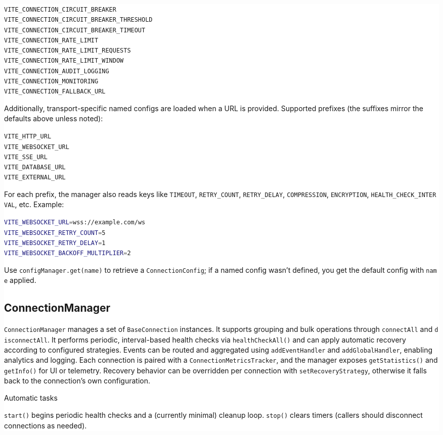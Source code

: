 ```bash
VITE_CONNECTION_CIRCUIT_BREAKER
VITE_CONNECTION_CIRCUIT_BREAKER_THRESHOLD
VITE_CONNECTION_CIRCUIT_BREAKER_TIMEOUT
VITE_CONNECTION_RATE_LIMIT
VITE_CONNECTION_RATE_LIMIT_REQUESTS
VITE_CONNECTION_RATE_LIMIT_WINDOW
VITE_CONNECTION_AUDIT_LOGGING
VITE_CONNECTION_MONITORING
VITE_CONNECTION_FALLBACK_URL
```

Additionally, transport-specific named configs are loaded when a URL is
provided. Supported prefixes (the suffixes mirror the defaults above unless
noted):

```bash
VITE_HTTP_URL
VITE_WEBSOCKET_URL
VITE_SSE_URL
VITE_DATABASE_URL
VITE_EXTERNAL_URL
```

For each prefix, the manager also reads keys like `TIMEOUT`, `RETRY_COUNT`,
`RETRY_DELAY`, `COMPRESSION`, `ENCRYPTION`, `HEALTH_CHECK_INTERVAL`, etc.
Example:

```bash
VITE_WEBSOCKET_URL=wss://example.com/ws
VITE_WEBSOCKET_RETRY_COUNT=5
VITE_WEBSOCKET_RETRY_DELAY=1
VITE_WEBSOCKET_BACKOFF_MULTIPLIER=2
```

Use `configManager.get(name)` to retrieve a `ConnectionConfig`; if a named
config wasn’t defined, you get the default config with `name` applied.

## ConnectionManager

`ConnectionManager` manages a set of `BaseConnection` instances. It supports
grouping and bulk operations through `connectAll` and `disconnectAll`. It
performs periodic, interval-based health checks via `healthCheckAll()` and can
apply automatic recovery according to configured strategies. Events can be
routed and aggregated using `addEventHandler` and `addGlobalHandler`, enabling
analytics and logging. Each connection is paired with a
`ConnectionMetricsTracker`, and the manager exposes `getStatistics()` and
`getInfo()` for UI or telemetry. Recovery behavior can be overridden per
connection with `setRecoveryStrategy`, otherwise it falls back to the
connection’s own configuration.

Automatic tasks

`start()` begins periodic health checks and a (currently minimal) cleanup loop.
`stop()` clears timers (callers should disconnect connections as needed).
